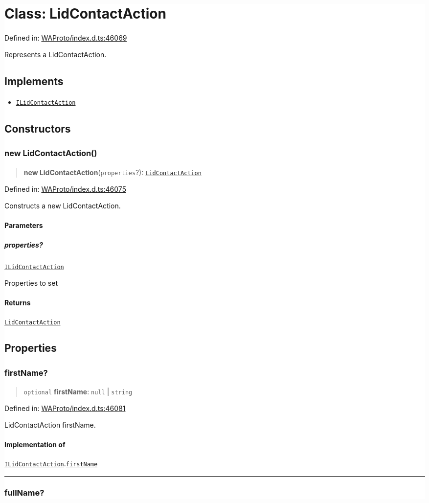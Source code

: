 # Class: LidContactAction

Defined in: [WAProto/index.d.ts:46069](https://github.com/Fokusdotid/bail/blob/dad8cbc7bd41e0c17126095b0fc017b92c3d85cf/WAProto/index.d.ts#L46069)

Represents a LidContactAction.

## Implements

- [`ILidContactAction`](../interfaces/ILidContactAction.md)

## Constructors

### new LidContactAction()

> **new LidContactAction**(`properties`?): [`LidContactAction`](LidContactAction.md)

Defined in: [WAProto/index.d.ts:46075](https://github.com/Fokusdotid/bail/blob/dad8cbc7bd41e0c17126095b0fc017b92c3d85cf/WAProto/index.d.ts#L46075)

Constructs a new LidContactAction.

#### Parameters

##### properties?

[`ILidContactAction`](../interfaces/ILidContactAction.md)

Properties to set

#### Returns

[`LidContactAction`](LidContactAction.md)

## Properties

### firstName?

> `optional` **firstName**: `null` \| `string`

Defined in: [WAProto/index.d.ts:46081](https://github.com/Fokusdotid/bail/blob/dad8cbc7bd41e0c17126095b0fc017b92c3d85cf/WAProto/index.d.ts#L46081)

LidContactAction firstName.

#### Implementation of

[`ILidContactAction`](../interfaces/ILidContactAction.md).[`firstName`](../interfaces/ILidContactAction.md#firstname)

***

### fullName?

